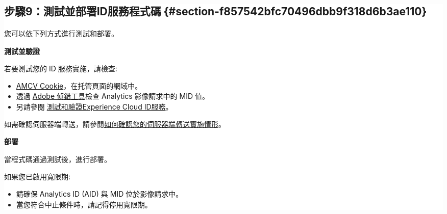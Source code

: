 ## 步驟9：測試並部署ID服務程式碼 {#section-f857542bfc70496dbb9f318d6b3ae110}

您可以依下列方式進行測試和部署。

**測試並驗證**

若要測試您的 ID 服務實施，請檢查:

* [AMCV Cookie](../mcvid-introduction/mcvid-cookies.md)，在托管頁面的網域中。
* 透過 [Adobe 偵錯工具](https://marketing.adobe.com/resources/help/en_US/sc/implement/debugger.html)檢查 Analytics 影像請求中的 MID 值。
* 另請參閱 [測試和驗證Experience Cloud ID服務](../mcvid-implementation-guides/mcvid-test-verify.md)。

如需確認伺服器端轉送，請參閱[如何確認您的伺服器端轉送實施情形](https://marketing.adobe.com/resources/help/en_US/reference/ssf-verify.html)。

**部署**

當程式碼通過測試後，進行部署。

如果您已啟用寬限期:

* 請確保 Analytics ID (AID) 與 MID 位於影像請求中。
* 當您符合中止條件時，請記得停用寬限期。

